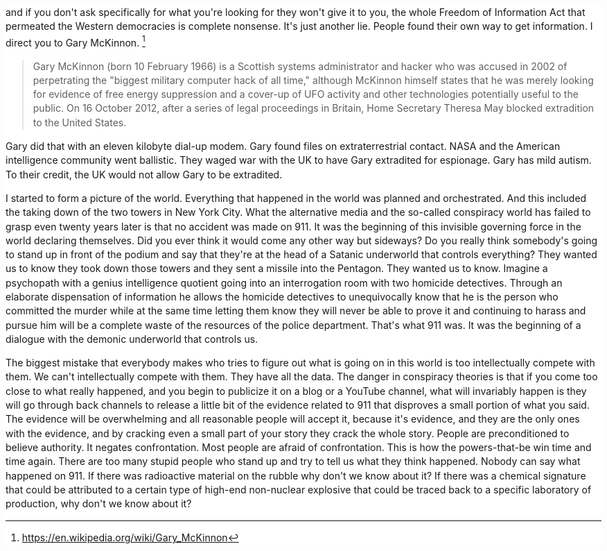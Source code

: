and if you don't ask specifically for what you're looking for they won't give it to you,
the whole Freedom of Information Act that permeated the Western democracies is complete nonsense.
It's just another lie.
People found their own way to get information.
I direct you to Gary McKinnon. [^19]

[^19]: https://en.wikipedia.org/wiki/Gary_McKinnon

>Gary McKinnon (born 10 February 1966) is a Scottish systems administrator and hacker who was accused in 2002 of perpetrating the "biggest military computer hack of all time," although McKinnon himself states that he was merely looking for evidence of free energy suppression and a cover-up of UFO activity and other technologies potentially useful to the public. On 16 October 2012, after a series of legal proceedings in Britain, Home Secretary Theresa May blocked extradition to the United States.

Gary did that with an eleven kilobyte dial-up modem.
Gary found files on extraterrestrial contact.
NASA and the American intelligence community went ballistic.
They waged war with the UK to have Gary extradited for espionage.
Gary has mild autism.
To their credit,
the UK would not allow Gary to be extradited.


I started to form a picture of the world.
Everything that happened in the world was planned and orchestrated.
And this included the taking down of the two towers in New York City.
What the alternative media and the so-called conspiracy world has failed to grasp even twenty years later is that no accident was made on 911.
It was the beginning of this invisible governing force in the world declaring themselves.
Did you ever think it would come any other way but sideways?
Do you really think somebody's going to stand up in front of the podium and say that they're at the head of a Satanic underworld that controls everything?
They wanted us to know they took down those towers and they sent a missile into the Pentagon.
They wanted us to know.
Imagine a psychopath with a genius intelligence quotient going into an interrogation room with two homicide detectives.
Through an elaborate dispensation of information he allows the homicide detectives to unequivocally know that he is the person who committed the murder while
at the same time 
letting them know they will never be able to prove it and continuing to harass and pursue him will be a complete waste of the resources of the police department.
That's what 911 was.
It was the beginning of a dialogue with the demonic underworld that controls us.

The biggest mistake that everybody makes who tries to figure out what is going on in this world is too intellectually compete with them.
We can't intellectually compete with them.
They have all the data.
The danger in conspiracy theories is that if you come too close to what really happened,
and you begin to publicize it on a blog or a YouTube channel,
what will invariably happen is they will go through back channels to release a little bit of the evidence related to 911 that disproves a small portion of what you said.
The evidence will be overwhelming and all reasonable people will accept it,
because it's evidence,
and they are the only ones with the evidence,
and by cracking even a small part of your story they crack the whole story.
People are preconditioned to believe authority.
It negates confrontation.
Most people are afraid of confrontation.
This is how the powers-that-be win time and time again.
There are too many stupid people who stand up and try to tell us what they think happened.
Nobody can say what happened on 911.
If there was radioactive material on the rubble why don't we know about it?
If there was a chemical signature that could be attributed to a certain type of high-end non-nuclear explosive that could be traced back to a specific laboratory of production,
why don't we know about it?

[^18]: https://www.newyorker.com/magazine/2004/05/10/torture-at-abu-ghraib